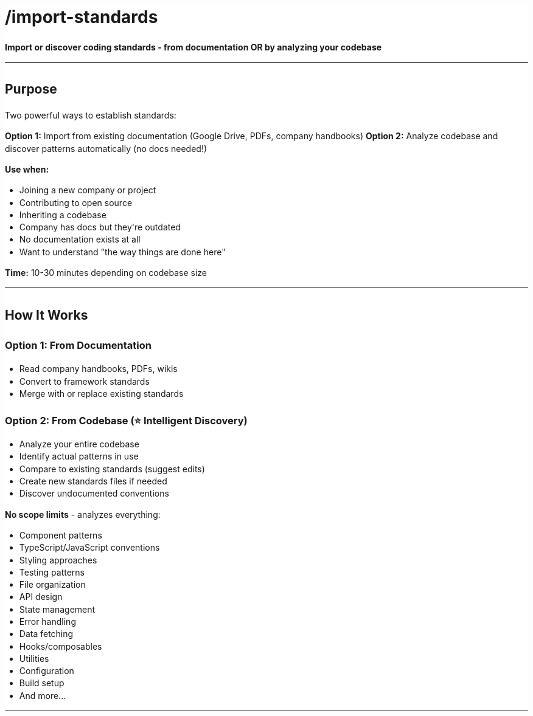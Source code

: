 # /import-standards

**Import or discover coding standards - from documentation OR by analyzing your codebase**

---

## Purpose

Two powerful ways to establish standards:

**Option 1:** Import from existing documentation (Google Drive, PDFs, company handbooks)
**Option 2:** Analyze codebase and discover patterns automatically (no docs needed!)

**Use when:**
- Joining a new company or project
- Contributing to open source
- Inheriting a codebase
- Company has docs but they're outdated
- No documentation exists at all
- Want to understand "the way things are done here"

**Time:** 10-30 minutes depending on codebase size

---

## How It Works

### Option 1: From Documentation
- Read company handbooks, PDFs, wikis
- Convert to framework standards
- Merge with or replace existing standards

### Option 2: From Codebase (⭐ Intelligent Discovery)
- Analyze your entire codebase
- Identify actual patterns in use
- Compare to existing standards (suggest edits)
- Create new standards files if needed
- Discover undocumented conventions

**No scope limits** - analyzes everything:
- Component patterns
- TypeScript/JavaScript conventions
- Styling approaches
- Testing patterns
- File organization
- API design
- State management
- Error handling
- Data fetching
- Hooks/composables
- Utilities
- Configuration
- Build setup
- And more...

---